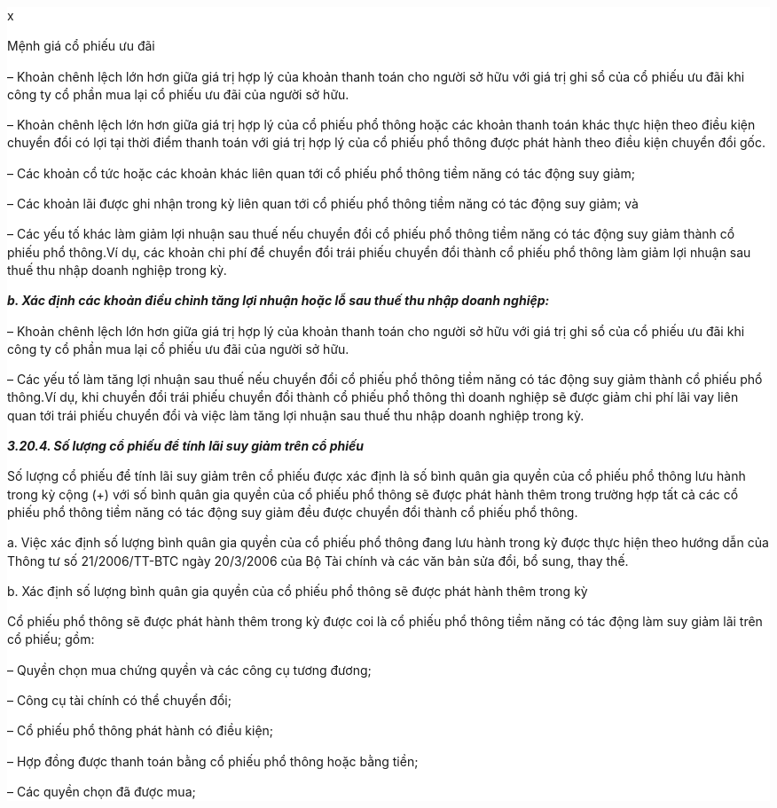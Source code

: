 x

Mệnh giá cổ phiếu ưu đãi




– Khoản chênh lệch lớn hơn giữa giá trị hợp lý của khoản thanh toán cho người sở hữu với giá trị ghi sổ của cổ phiếu ưu đãi khi công ty cổ phần mua lại cổ phiếu ưu đãi của người sở hữu.  

 – Khoản chênh lệch lớn hơn giữa giá trị hợp lý của cổ phiếu phổ thông hoặc các khoản thanh toán khác thực hiện theo điều kiện chuyển đổi có lợi tại thời điểm thanh toán với giá trị hợp lý của cổ phiếu phổ thông được phát hành theo điều kiện chuyển đổi gốc.  

 – Các khoản cổ tức hoặc các khoản khác liên quan tới cổ phiếu phổ thông tiềm năng có tác động suy giảm;  

 – Các khoản lãi được ghi nhận trong kỳ liên quan tới cổ phiếu phổ thông tiềm năng có tác động suy giảm; và  

 – Các yếu tố khác làm giảm lợi nhuận sau thuế nếu chuyển đổi cổ phiếu phổ thông tiềm năng có tác động suy giảm thành cổ phiếu phổ thông.Ví dụ, các khoản chi phí để chuyển đổi trái phiếu chuyển đổi thành cổ phiếu phổ thông làm giảm lợi nhuận sau thuế thu nhập doanh nghiệp trong kỳ.


***b. Xác định các khoản điều chỉnh tăng lợi nhuận hoặc lỗ sau thuế thu nhập doanh nghiệp:***  

 – Khoản chênh lệch lớn hơn giữa giá trị hợp lý của khoản thanh toán cho người sở hữu với giá trị ghi sổ của cổ phiếu ưu đãi khi công ty cổ phần mua lại cổ phiếu ưu đãi của người sở hữu.  

 – Các yếu tố làm tăng lợi nhuận sau thuế nếu chuyển đổi cổ phiếu phổ thông tiềm năng có tác động suy giảm thành cổ phiếu phổ thông.Ví dụ, khi chuyển đổi trái phiếu chuyển đổi thành cổ phiếu phổ thông thì doanh nghiệp sẽ được giảm chi phí lãi vay liên quan tới trái phiếu chuyển đổi và việc làm tăng lợi nhuận sau thuế thu nhập doanh nghiệp trong kỳ.


***3.20.4. Số lượng cổ phiếu để tính lãi suy giảm trên cổ phiếu***  

 Số lượng cổ phiếu để tính lãi suy giảm trên cổ phiếu được xác định là số bình quân gia quyền của cổ phiếu phổ thông lưu hành trong kỳ cộng (+) với số bình quân gia quyền của cổ phiếu phổ thông sẽ được phát hành thêm trong trường hợp tất cả các cổ phiếu phổ thông tiềm năng có tác động suy giảm đều được chuyển đổi thành cổ phiếu phổ thông.


 a. Việc xác định số lượng bình quân gia quyền của cổ phiếu phổ thông đang lưu hành trong kỳ được thực hiện theo hướng dẫn của Thông tư số 21/2006/TT-BTC ngày 20/3/2006 của Bộ Tài chính và các văn bản sửa đổi, bổ sung, thay thế.


 b. Xác định số lượng bình quân gia quyền của cổ phiếu phổ thông sẽ được phát hành thêm trong kỳ  

 Cổ phiếu phổ thông sẽ được phát hành thêm trong kỳ được coi là cổ phiếu phổ thông tiềm năng có tác động làm suy giảm lãi trên cổ phiếu; gồm:  

 – Quyền chọn mua chứng quyền và các công cụ tương đương;  

 – Công cụ tài chính có thể chuyển đổi;  

 – Cổ phiếu phổ thông phát hành có điều kiện;  

 – Hợp đồng được thanh toán bằng cổ phiếu phổ thông hoặc bằng tiền;  

 – Các quyền chọn đã được mua;  
